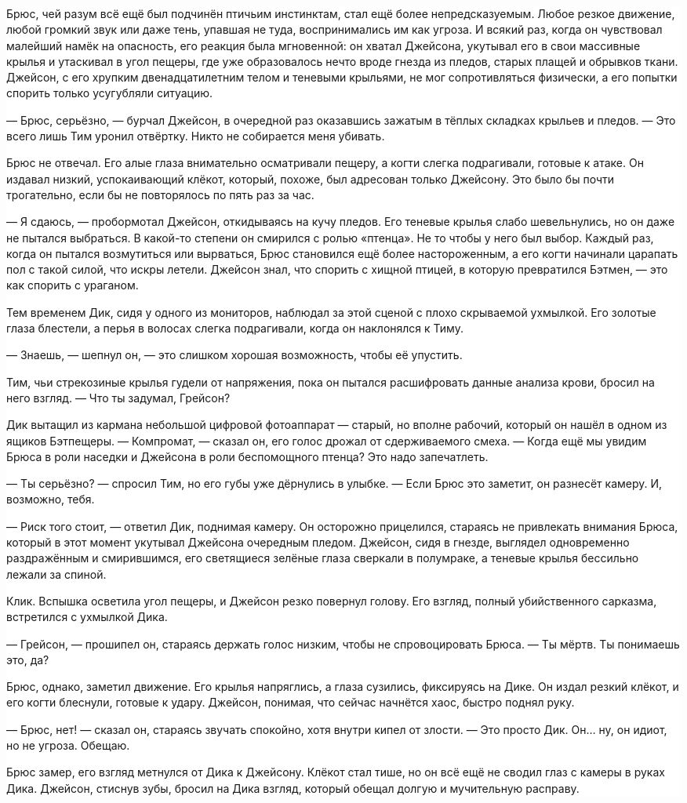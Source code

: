 Брюс, чей разум всё ещё был подчинён птичьим инстинктам, стал ещё более непредсказуемым. Любое резкое движение, любой громкий звук или даже тень, упавшая не туда, воспринимались им как угроза. И всякий раз, когда он чувствовал малейший намёк на опасность, его реакция была мгновенной: он хватал Джейсона, укутывал его в свои массивные крылья и утаскивал в угол пещеры, где уже образовалось нечто вроде гнезда из пледов, старых плащей и обрывков ткани. Джейсон, с его хрупким двенадцатилетним телом и теневыми крыльями, не мог сопротивляться физически, а его попытки спорить только усугубляли ситуацию.

— Брюс, серьёзно, — бурчал Джейсон, в очередной раз оказавшись зажатым в тёплых складках крыльев и пледов. — Это всего лишь Тим уронил отвёртку. Никто не собирается меня убивать.

Брюс не отвечал. Его алые глаза внимательно осматривали пещеру, а когти слегка подрагивали, готовые к атаке. Он издавал низкий, успокаивающий клёкот, который, похоже, был адресован только Джейсону. Это было бы почти трогательно, если бы не повторялось по пять раз за час.

— Я сдаюсь, — пробормотал Джейсон, откидываясь на кучу пледов. Его теневые крылья слабо шевельнулись, но он даже не пытался выбраться. В какой-то степени он смирился с ролью «птенца». Не то чтобы у него был выбор. Каждый раз, когда он пытался возмутиться или вырваться, Брюс становился ещё более настороженным, а его когти начинали царапать пол с такой силой, что искры летели. Джейсон знал, что спорить с хищной птицей, в которую превратился Бэтмен, — это как спорить с ураганом.

Тем временем Дик, сидя у одного из мониторов, наблюдал за этой сценой с плохо скрываемой ухмылкой. Его золотые глаза блестели, а перья в волосах слегка подрагивали, когда он наклонялся к Тиму.

— Знаешь, — шепнул он, — это слишком хорошая возможность, чтобы её упустить.

Тим, чьи стрекозиные крылья гудели от напряжения, пока он пытался расшифровать данные анализа крови, бросил на него взгляд. — Что ты задумал, Грейсон?

Дик вытащил из кармана небольшой цифровой фотоаппарат — старый, но вполне рабочий, который он нашёл в одном из ящиков Бэтпещеры. — Компромат, — сказал он, его голос дрожал от сдерживаемого смеха. — Когда ещё мы увидим Брюса в роли наседки и Джейсона в роли беспомощного птенца? Это надо запечатлеть.

— Ты серьёзно? — спросил Тим, но его губы уже дёрнулись в улыбке. — Если Брюс это заметит, он разнесёт камеру. И, возможно, тебя.

— Риск того стоит, — ответил Дик, поднимая камеру. Он осторожно прицелился, стараясь не привлекать внимания Брюса, который в этот момент укутывал Джейсона очередным пледом. Джейсон, сидя в гнезде, выглядел одновременно раздражённым и смирившимся, его светящиеся зелёные глаза сверкали в полумраке, а теневые крылья бессильно лежали за спиной.

Клик. Вспышка осветила угол пещеры, и Джейсон резко повернул голову. Его взгляд, полный убийственного сарказма, встретился с ухмылкой Дика.

— Грейсон, — прошипел он, стараясь держать голос низким, чтобы не спровоцировать Брюса. — Ты мёртв. Ты понимаешь это, да?

Брюс, однако, заметил движение. Его крылья напряглись, а глаза сузились, фиксируясь на Дике. Он издал резкий клёкот, и его когти блеснули, готовые к удару. Джейсон, понимая, что сейчас начнётся хаос, быстро поднял руку.

— Брюс, нет! — сказал он, стараясь звучать спокойно, хотя внутри кипел от злости. — Это просто Дик. Он… ну, он идиот, но не угроза. Обещаю.

Брюс замер, его взгляд метнулся от Дика к Джейсону. Клёкот стал тише, но он всё ещё не сводил глаз с камеры в руках Дика. Джейсон, стиснув зубы, бросил на Дика взгляд, который обещал долгую и мучительную расправу.
